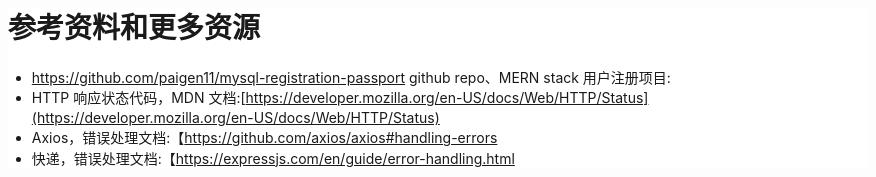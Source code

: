 # 参考资料和更多资源

*   https://github.com/paigen11/mysql-registration-passport github repo、MERN stack 用户注册项目:
*   HTTP 响应状态代码，MDN 文档:[https://developer.mozilla.org/en-US/docs/Web/HTTP/Status](https://developer.mozilla.org/en-US/docs/Web/HTTP/Status)
*   Axios，错误处理文档:【https://github.com/axios/axios#handling-errors 
*   快递，错误处理文档:【https://expressjs.com/en/guide/error-handling.html 